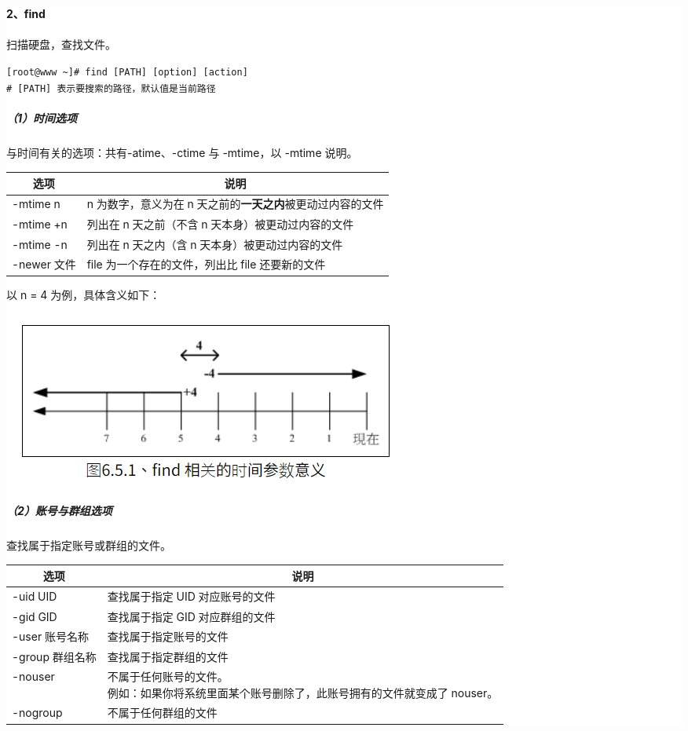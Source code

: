 #### 2、find

扫描硬盘，查找文件。

```shell
[root@www ~]# find [PATH] [option] [action]
# [PATH] 表示要搜索的路径，默认值是当前路径
```

##### （1）时间选项

与时间有关的选项：共有-atime、-ctime 与 -mtime，以 -mtime 说明。

| 选项        | 说明                                                        |
| ----------- | ----------------------------------------------------------- |
| -mtime n    | n 为数字，意义为在 n 天之前的**一天之内**被更动过内容的文件 |
| -mtime +n   | 列出在 n 天之前（不含 n 天本身）被更动过内容的文件          |
| -mtime -n   | 列出在 n 天之内（含 n 天本身）被更动过内容的文件            |
| -newer 文件 | file 为一个存在的文件，列出比 file 还要新的文件             |

以 n = 4 为例，具体含义如下：

![find相关的时间参数意义](./find相关的时间参数意义.png)

##### （2）账号与群组选项

查找属于指定账号或群组的文件。

| 选项            | 说明                                                                                               |
| --------------- | -------------------------------------------------------------------------------------------------- |
| -uid UID        | 查找属于指定 UID 对应账号的文件                                                                    |
| -gid GID        | 查找属于指定 GID 对应群组的文件                                                                    |
| -user 账号名称  | 查找属于指定账号的文件                                                                             |
| -group 群组名称 | 查找属于指定群组的文件                                                                             |
| -nouser         | 不属于任何账号的文件。<br/>例如：如果你将系统里面某个账号删除了，此账号拥有的文件就变成了 nouser。 |
| -nogroup        | 不属于任何群组的文件                                                                               |
